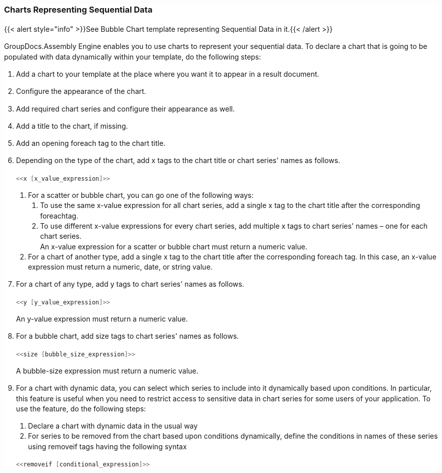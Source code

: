 ### Charts Representing Sequential Data

{{< alert style="info" >}}See Bubble Chart template representing Sequential Data in it.{{< /alert >}}

GroupDocs.Assembly Engine enables you to use charts to represent your sequential data. To declare a chart that is going to be populated with data dynamically within your template, do the following steps:

1.  Add a chart to your template at the place where you want it to appear in a result document.
2.  Configure the appearance of the chart.
3.  Add required chart series and configure their appearance as well.
4.  Add a title to the chart, if missing.
5.  Add an opening foreach tag to the chart title.
6.  Depending on the type of the chart, add x tags to the chart title or chart series' names as follows.
    
    ```csharp
    <<x [x_value_expression]>>
    
    ```
    
    1.  For a scatter or bubble chart, you can go one of the following ways:
        1.  To use the same x-value expression for all chart series, add a single x tag to the chart title after the corresponding foreachtag.
        2.  To use different x-value expressions for every chart series, add multiple x tags to chart series' names – one for each chart series.  
            An x-value expression for a scatter or bubble chart must return a numeric value.
    2.  For a chart of another type, add a single x tag to the chart title after the corresponding foreach tag. In this case, an x-value expression must return a numeric, date, or string value.
7.  For a chart of any type, add y tags to chart series' names as follows.
    
    ```csharp
    <<y [y_value_expression]>>
    
    ```
    
    An y-value expression must return a numeric value.
    
8.  For a bubble chart, add size tags to chart series' names as follows.
    
    ```csharp
    <<size [bubble_size_expression]>>
    
    ```
    
    A bubble-size expression must return a numeric value.
    
9.  For a chart with dynamic data, you can select which series to include into it dynamically based upon conditions. In particular, this feature is useful when you need to restrict access to sensitive data in chart series for some users of your application. To use the feature, do the following steps:
    
    1.  Declare a chart with dynamic data in the usual way
    2.  For series to be removed from the chart based upon conditions dynamically, define the conditions in names of these series using removeif tags having the following syntax
    
    ```csharp
    <<removeif [conditional_expression]>>
    